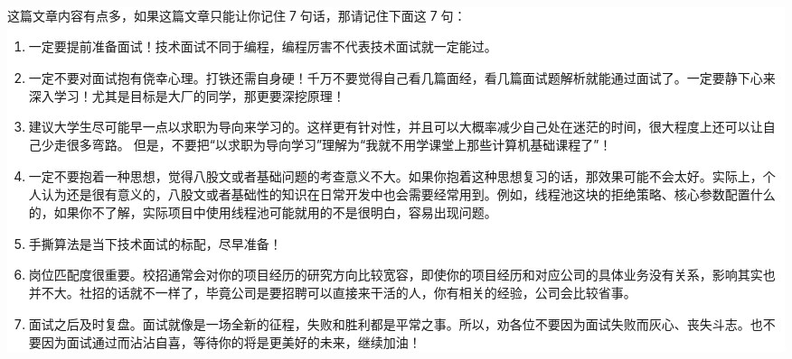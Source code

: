这篇文章内容有点多，如果这篇文章只能让你记住 7 句话，那请记住下面这 7 句：

1. 一定要提前准备面试！技术面试不同于编程，编程厉害不代表技术面试就一定能过。
2. 一定不要对面试抱有侥幸心理。打铁还需自身硬！千万不要觉得自己看几篇面经，看几篇面试题解析就能通过面试了。一定要静下心来深入学习！尤其是目标是大厂的同学，那更要深挖原理！
3. 建议大学生尽可能早一点以求职为导向来学习的。这样更有针对性，并且可以大概率减少自己处在迷茫的时间，很大程度上还可以让自己少走很多弯路。 但是，不要把“以求职为导向学习”理解为“我就不用学课堂上那些计算机基础课程了”！
4. 一定不要抱着一种思想，觉得八股文或者基础问题的考查意义不大。如果你抱着这种思想复习的话，那效果可能不会太好。实际上，个人认为还是很有意义的，八股文或者基础性的知识在日常开发中也会需要经常用到。例如，线程池这块的拒绝策略、核心参数配置什么的，如果你不了解，实际项目中使用线程池可能就用的不是很明白，容易出现问题。
5. 手撕算法是当下技术面试的标配，尽早准备！
6. 岗位匹配度很重要。校招通常会对你的项目经历的研究方向比较宽容，即使你的项目经历和对应公司的具体业务没有关系，影响其实也并不大。社招的话就不一样了，毕竟公司是要招聘可以直接来干活的人，你有相关的经验，公司会比较省事。

7. 面试之后及时复盘。面试就像是一场全新的征程，失败和胜利都是平常之事。所以，劝各位不要因为面试失败而灰心、丧失斗志。也不要因为面试通过而沾沾自喜，等待你的将是更美好的未来，继续加油！

